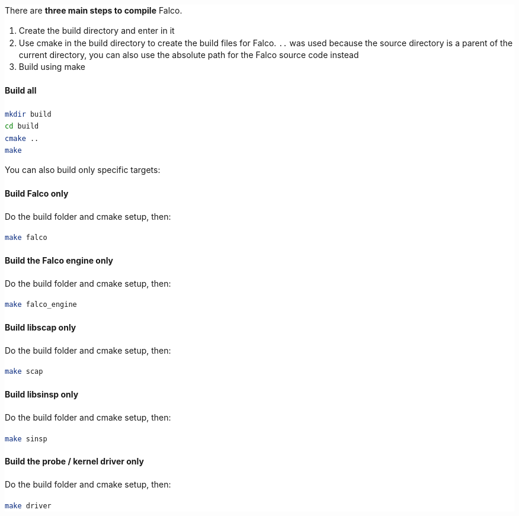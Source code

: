 There are **three main steps to compile** Falco.

1. Create the build directory and enter in it
2. Use cmake in the build directory to create the build files for Falco. `..` was used because the source directory
is a parent of the current directory, you can also use the absolute path for the Falco source code instead
3. Build using make


#### Build all

```bash
mkdir build
cd build
cmake ..
make
```

You can also build only specific targets:

#### Build Falco only

Do the build folder and cmake setup, then:

```bash
make falco
```

#### Build the Falco engine only

Do the build folder and cmake setup, then:

```bash
make falco_engine
```

#### Build libscap only

Do the build folder and cmake setup, then:

```bash
make scap
```

#### Build libsinsp only

Do the build folder and cmake setup, then:

```bash
make sinsp
```

#### Build the probe / kernel driver only

Do the build folder and cmake setup, then:

```bash
make driver
```

